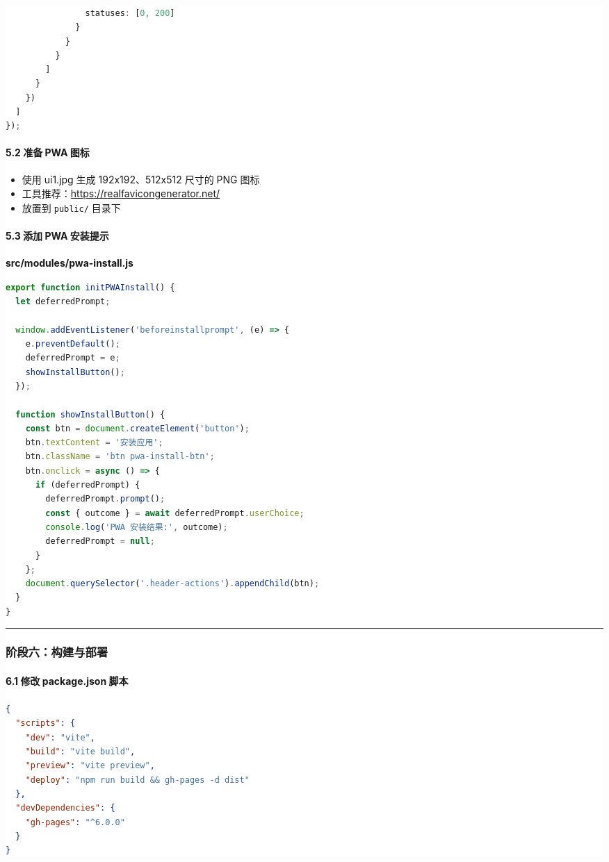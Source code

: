 ```javascript
                statuses: [0, 200]
              }
            }
          }
        ]
      }
    })
  ]
});
```

#### 5.2 准备 PWA 图标
- 使用 ui1.jpg 生成 192x192、512x512 尺寸的 PNG 图标
- 工具推荐：https://realfavicongenerator.net/
- 放置到 `public/` 目录下

#### 5.3 添加 PWA 安装提示

**src/modules/pwa-install.js**
```javascript
export function initPWAInstall() {
  let deferredPrompt;
  
  window.addEventListener('beforeinstallprompt', (e) => {
    e.preventDefault();
    deferredPrompt = e;
    showInstallButton();
  });
  
  function showInstallButton() {
    const btn = document.createElement('button');
    btn.textContent = '安装应用';
    btn.className = 'btn pwa-install-btn';
    btn.onclick = async () => {
      if (deferredPrompt) {
        deferredPrompt.prompt();
        const { outcome } = await deferredPrompt.userChoice;
        console.log('PWA 安装结果:', outcome);
        deferredPrompt = null;
      }
    };
    document.querySelector('.header-actions').appendChild(btn);
  }
}
```

---

### 阶段六：构建与部署

#### 6.1 修改 package.json 脚本
```json
{
  "scripts": {
    "dev": "vite",
    "build": "vite build",
    "preview": "vite preview",
    "deploy": "npm run build && gh-pages -d dist"
  },
  "devDependencies": {
    "gh-pages": "^6.0.0"
  }
}
```
